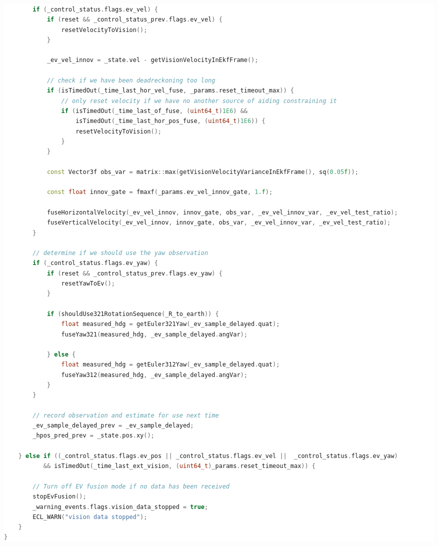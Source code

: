 ```c++
		if (_control_status.flags.ev_vel) {
			if (reset && _control_status_prev.flags.ev_vel) {
				resetVelocityToVision();
			}

			_ev_vel_innov = _state.vel - getVisionVelocityInEkfFrame();

			// check if we have been deadreckoning too long
			if (isTimedOut(_time_last_hor_vel_fuse, _params.reset_timeout_max)) {
				// only reset velocity if we have no another source of aiding constraining it
				if (isTimedOut(_time_last_of_fuse, (uint64_t)1E6) &&
				    isTimedOut(_time_last_hor_pos_fuse, (uint64_t)1E6)) {
					resetVelocityToVision();
				}
			}

			const Vector3f obs_var = matrix::max(getVisionVelocityVarianceInEkfFrame(), sq(0.05f));

			const float innov_gate = fmaxf(_params.ev_vel_innov_gate, 1.f);

			fuseHorizontalVelocity(_ev_vel_innov, innov_gate, obs_var, _ev_vel_innov_var, _ev_vel_test_ratio);
			fuseVerticalVelocity(_ev_vel_innov, innov_gate, obs_var, _ev_vel_innov_var, _ev_vel_test_ratio);
		}

		// determine if we should use the yaw observation
		if (_control_status.flags.ev_yaw) {
			if (reset && _control_status_prev.flags.ev_yaw) {
				resetYawToEv();
			}

			if (shouldUse321RotationSequence(_R_to_earth)) {
				float measured_hdg = getEuler321Yaw(_ev_sample_delayed.quat);
				fuseYaw321(measured_hdg, _ev_sample_delayed.angVar);

			} else {
				float measured_hdg = getEuler312Yaw(_ev_sample_delayed.quat);
				fuseYaw312(measured_hdg, _ev_sample_delayed.angVar);
			}
		}

		// record observation and estimate for use next time
		_ev_sample_delayed_prev = _ev_sample_delayed;
		_hpos_pred_prev = _state.pos.xy();

	} else if ((_control_status.flags.ev_pos || _control_status.flags.ev_vel ||  _control_status.flags.ev_yaw)
		   && isTimedOut(_time_last_ext_vision, (uint64_t)_params.reset_timeout_max)) {

		// Turn off EV fusion mode if no data has been received
		stopEvFusion();
		_warning_events.flags.vision_data_stopped = true;
		ECL_WARN("vision data stopped");
	}
}
```
